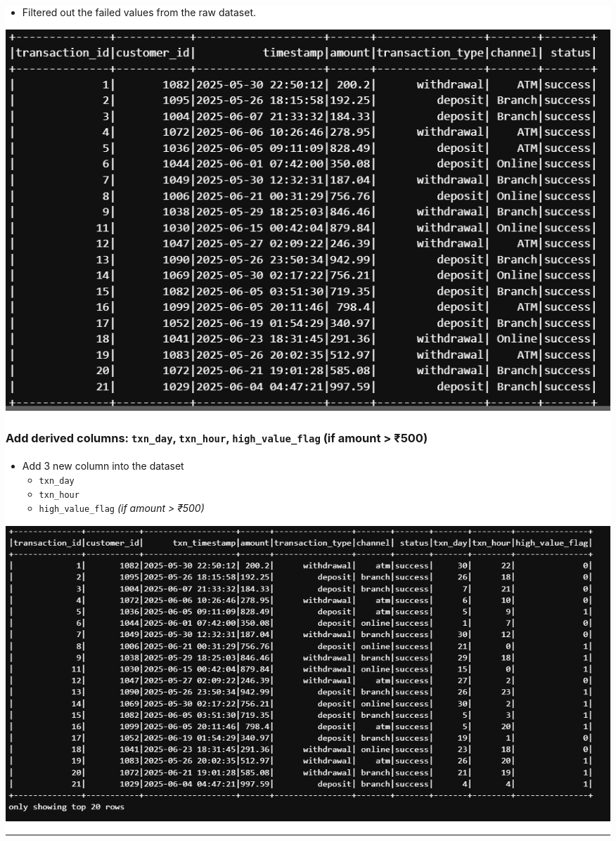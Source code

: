 - Filtered out the failed values from the raw dataset.

![Filter_out_failed_transactions](submission/img/task-2.3.png) 


### Add derived columns: `txn_day`, `txn_hour`, `high_value_flag` (if amount > ₹500)

- Add 3 new column into the dataset
    - `txn_day`
    - `txn_hour`
    - `high_value_flag` _(if amount > ₹500)_

![adding 2 new columns](submission/img/task-2.4.png) 

---